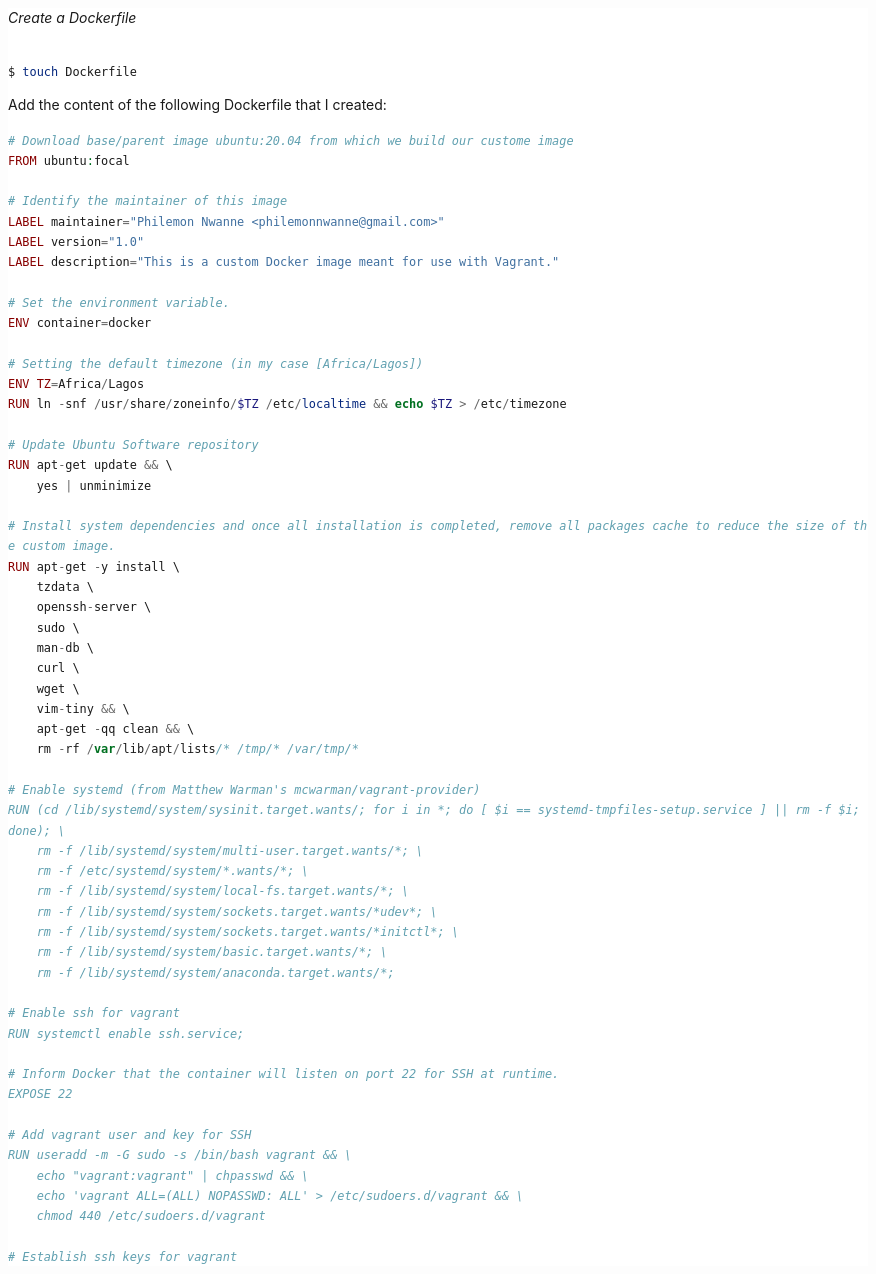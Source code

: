 ###### Create a Dockerfile

```php
$ touch Dockerfile
```

Add the content of the following Dockerfile that I created:

```php
# Download base/parent image ubuntu:20.04 from which we build our custome image
FROM ubuntu:focal

# Identify the maintainer of this image
LABEL maintainer="Philemon Nwanne <philemonnwanne@gmail.com>"
LABEL version="1.0"
LABEL description="This is a custom Docker image meant for use with Vagrant."

# Set the environment variable.
ENV container=docker

# Setting the default timezone (in my case [Africa/Lagos])
ENV TZ=Africa/Lagos
RUN ln -snf /usr/share/zoneinfo/$TZ /etc/localtime && echo $TZ > /etc/timezone

# Update Ubuntu Software repository
RUN apt-get update && \
    yes | unminimize

# Install system dependencies and once all installation is completed, remove all packages cache to reduce the size of the custom image.
RUN apt-get -y install \
    tzdata \
    openssh-server \
    sudo \
    man-db \
    curl \
    wget \
    vim-tiny && \
    apt-get -qq clean && \
    rm -rf /var/lib/apt/lists/* /tmp/* /var/tmp/*

# Enable systemd (from Matthew Warman's mcwarman/vagrant-provider)
RUN (cd /lib/systemd/system/sysinit.target.wants/; for i in *; do [ $i == systemd-tmpfiles-setup.service ] || rm -f $i; done); \
    rm -f /lib/systemd/system/multi-user.target.wants/*; \
    rm -f /etc/systemd/system/*.wants/*; \
    rm -f /lib/systemd/system/local-fs.target.wants/*; \
    rm -f /lib/systemd/system/sockets.target.wants/*udev*; \
    rm -f /lib/systemd/system/sockets.target.wants/*initctl*; \
    rm -f /lib/systemd/system/basic.target.wants/*; \
    rm -f /lib/systemd/system/anaconda.target.wants/*;

# Enable ssh for vagrant
RUN systemctl enable ssh.service; 

# Inform Docker that the container will listen on port 22 for SSH at runtime.
EXPOSE 22

# Add vagrant user and key for SSH
RUN useradd -m -G sudo -s /bin/bash vagrant && \
    echo "vagrant:vagrant" | chpasswd && \
    echo 'vagrant ALL=(ALL) NOPASSWD: ALL' > /etc/sudoers.d/vagrant && \
    chmod 440 /etc/sudoers.d/vagrant

# Establish ssh keys for vagrant
```